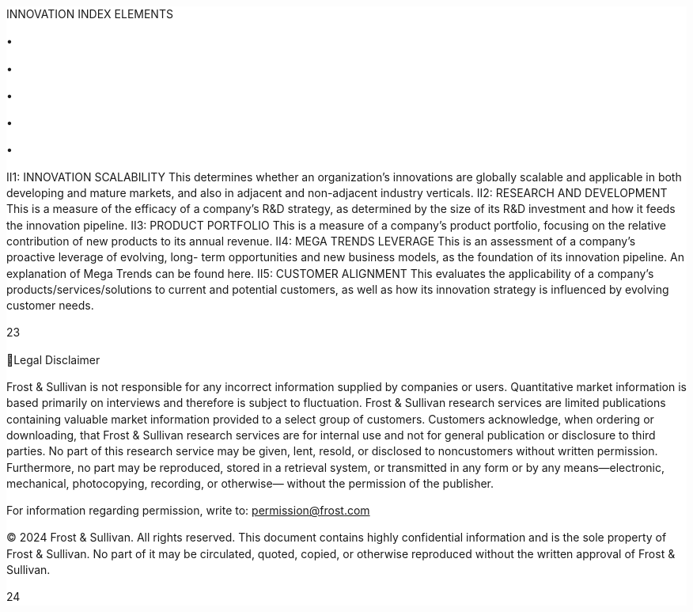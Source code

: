 INNOVATION INDEX ELEMENTS

•

•

•

•

•

II1: INNOVATION SCALABILITY
This determines whether an organization’s innovations are globally 
scalable and applicable in both developing and mature markets, and also 
in adjacent and non\-adjacent industry verticals. 
II2: RESEARCH AND DEVELOPMENT
This is a measure of the efficacy of a company’s R\&D strategy, as 
determined by the size of its R\&D investment and how it feeds the 
innovation pipeline.
II3: PRODUCT PORTFOLIO
This is a measure of a company’s product portfolio, focusing on the 
relative contribution of new products to its annual revenue.
II4: MEGA TRENDS LEVERAGE
This is an assessment of a company’s proactive leverage of evolving, long\-
term opportunities and new business models, as the foundation of its 
innovation pipeline. An explanation of Mega Trends can be found here.
II5: CUSTOMER ALIGNMENT
This evaluates the applicability of a company’s 
products/services/solutions to current and potential customers, as well as 
how its innovation strategy is influenced by evolving customer needs.

23

Legal Disclaimer

Frost \& Sullivan is not responsible for any incorrect information supplied by companies or users. Quantitative market 
information is based primarily on interviews and therefore is subject to fluctuation. Frost \& Sullivan research services 
are limited publications containing valuable market information provided to a select group of customers. Customers 
acknowledge, when ordering or downloading, that Frost \& Sullivan research services are for internal use and not for 
general publication or disclosure to third parties. No part of this research service may be given, lent, resold, or 
disclosed to noncustomers without written permission. Furthermore, no part may be reproduced, stored in a retrieval 
system, or transmitted in any form or by any means—electronic, mechanical, photocopying, recording, or otherwise—
without the permission of the publisher.

For information regarding permission, write to: permission@frost.com

© 2024 Frost \& Sullivan. All rights reserved. This document contains highly confidential information and is the sole property of Frost \& Sullivan. 
No part of it may be circulated, quoted, copied, or otherwise reproduced without the written approval of Frost \& Sullivan.

24